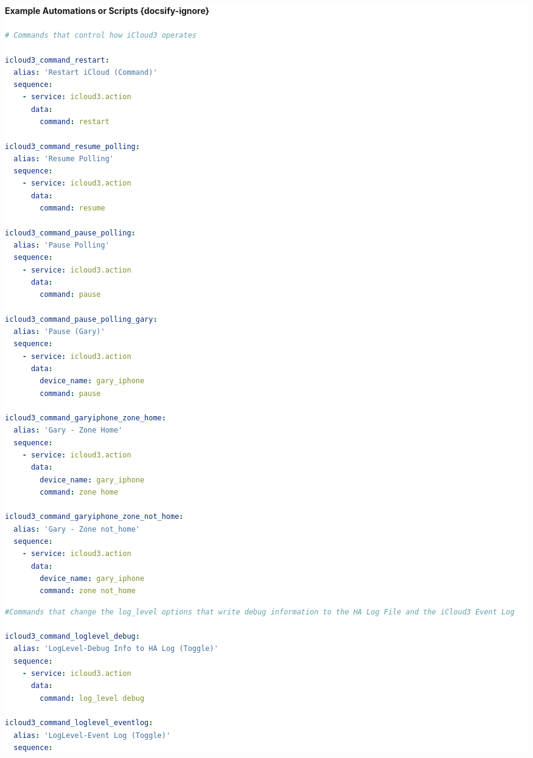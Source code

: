 #### Example Automations or Scripts  {docsify-ignore}

```yaml
# Commands that control how iCloud3 operates

icloud3_command_restart:
  alias: 'Restart iCloud (Command)'
  sequence:
    - service: icloud3.action
      data:
        command: restart
       
icloud3_command_resume_polling:
  alias: 'Resume Polling'
  sequence:
    - service: icloud3.action
      data:
        command: resume
        
icloud3_command_pause_polling:
  alias: 'Pause Polling'
  sequence:
    - service: icloud3.action
      data:
        command: pause

icloud3_command_pause_polling_gary:
  alias: 'Pause (Gary)'
  sequence:
    - service: icloud3.action
      data:
        device_name: gary_iphone
        command: pause

icloud3_command_garyiphone_zone_home:
  alias: 'Gary - Zone Home'
  sequence:
    - service: icloud3.action
      data:
        device_name: gary_iphone
        command: zone home      

icloud3_command_garyiphone_zone_not_home:
  alias: 'Gary - Zone not_home'
  sequence:
    - service: icloud3.action
      data:
        device_name: gary_iphone
        command: zone not_home
```

```yaml
#Commands that change the log_level options that write debug information to the HA Log File and the iCloud3 Event Log

icloud3_command_loglevel_debug:
  alias: 'LogLevel-Debug Info to HA Log (Toggle)'
  sequence:
    - service: icloud3.action
      data:
        command: log_level debug
                
icloud3_command_loglevel_eventlog:
  alias: 'LogLevel-Event Log (Toggle)'
  sequence:
```